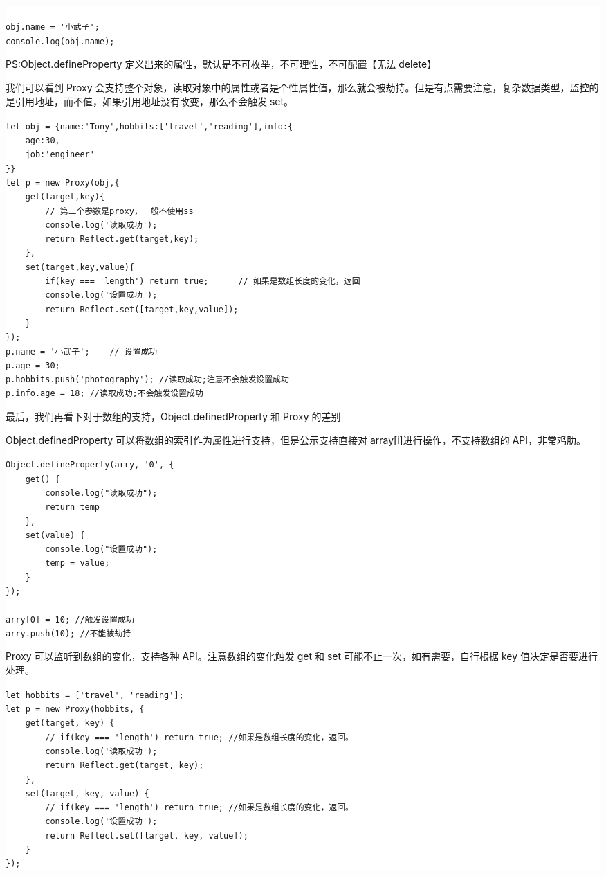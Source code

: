 ```

obj.name = '小武子';
console.log(obj.name);
```

PS:Object.defineProperty 定义出来的属性，默认是不可枚举，不可理性，不可配置【无法 delete】

我们可以看到 Proxy 会支持整个对象，读取对象中的属性或者是个性属性值，那么就会被劫持。但是有点需要注意，复杂数据类型，监控的是引用地址，而不值，如果引用地址没有改变，那么不会触发 set。

```
let obj = {name:'Tony',hobbits:['travel','reading'],info:{
    age:30,
    job:'engineer'
}}
let p = new Proxy(obj,{
    get(target,key){
        // 第三个参数是proxy，一般不使用ss
        console.log('读取成功');
        return Reflect.get(target,key);
    },
    set(target,key,value){
        if(key === 'length') return true;      // 如果是数组长度的变化，返回
        console.log('设置成功');
        return Reflect.set([target,key,value]);
    }
});
p.name = '小武子';    // 设置成功
p.age = 30;
p.hobbits.push('photography'); //读取成功;注意不会触发设置成功
p.info.age = 18; //读取成功;不会触发设置成功
```

最后，我们再看下对于数组的支持，Object.definedProperty 和 Proxy 的差别

Object.definedProperty 可以将数组的索引作为属性进行支持，但是公示支持直接对 array[i]进行操作，不支持数组的 API，非常鸡肋。

```
Object.defineProperty(arry, '0', {
    get() {
        console.log("读取成功");
        return temp
    },
    set(value) {
        console.log("设置成功");
        temp = value;
    }
});

arry[0] = 10; //触发设置成功
arry.push(10); //不能被劫持
```

Proxy 可以监听到数组的变化，支持各种 API。注意数组的变化触发 get 和 set 可能不止一次，如有需要，自行根据 key 值决定是否要进行处理。

```
let hobbits = ['travel', 'reading'];
let p = new Proxy(hobbits, {
    get(target, key) {
        // if(key === 'length') return true; //如果是数组长度的变化，返回。
        console.log('读取成功');
        return Reflect.get(target, key);
    },
    set(target, key, value) {
        // if(key === 'length') return true; //如果是数组长度的变化，返回。
        console.log('设置成功');
        return Reflect.set([target, key, value]);
    }
});
```